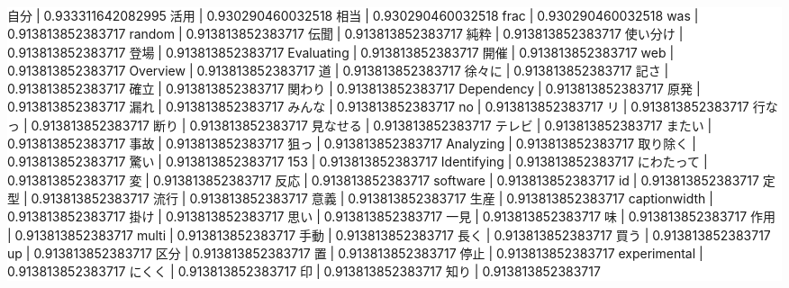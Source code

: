 自分 | 0.933311642082995
活用 | 0.930290460032518
相当 | 0.930290460032518
frac | 0.930290460032518
was | 0.913813852383717
random | 0.913813852383717
伝聞 | 0.913813852383717
純粋 | 0.913813852383717
使い分け | 0.913813852383717
登場 | 0.913813852383717
Evaluating | 0.913813852383717
開催 | 0.913813852383717
web | 0.913813852383717
Overview | 0.913813852383717
道 | 0.913813852383717
徐々に | 0.913813852383717
記さ | 0.913813852383717
確立 | 0.913813852383717
関わり | 0.913813852383717
Dependency | 0.913813852383717
原発 | 0.913813852383717
漏れ | 0.913813852383717
みんな | 0.913813852383717
no | 0.913813852383717
リ | 0.913813852383717
行なっ | 0.913813852383717
断り | 0.913813852383717
見なせる | 0.913813852383717
テレビ | 0.913813852383717
またい | 0.913813852383717
事故 | 0.913813852383717
狙っ | 0.913813852383717
Analyzing | 0.913813852383717
取り除く | 0.913813852383717
驚い | 0.913813852383717
153 | 0.913813852383717
Identifying | 0.913813852383717
にわたって | 0.913813852383717
変 | 0.913813852383717
反応 | 0.913813852383717
software | 0.913813852383717
id | 0.913813852383717
定型 | 0.913813852383717
流行 | 0.913813852383717
意義 | 0.913813852383717
生産 | 0.913813852383717
captionwidth | 0.913813852383717
掛け | 0.913813852383717
思い | 0.913813852383717
一見 | 0.913813852383717
味 | 0.913813852383717
作用 | 0.913813852383717
multi | 0.913813852383717
手動 | 0.913813852383717
長く | 0.913813852383717
買う | 0.913813852383717
up | 0.913813852383717
区分 | 0.913813852383717
置 | 0.913813852383717
停止 | 0.913813852383717
experimental | 0.913813852383717
にくく | 0.913813852383717
印 | 0.913813852383717
知り | 0.913813852383717